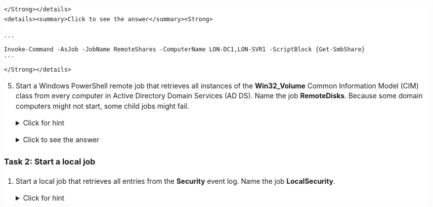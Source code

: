     </Strong></details> 
    <details><summary>Click to see the answer</summary><Strong> 
    
    ```
    Invoke-Command -AsJob -JobName RemoteShares -ComputerName LON-DC1,LON-SVR1 -ScriptBlock {Get-SmbShare}  
    ```
    </Strong></details> 
5. Start a Windows PowerShell remote job that retrieves all instances of the **Win32_Volume** Common Information Model (CIM) class from every computer in Active Directory Domain Services (AD DS). Name the job **RemoteDisks**. Because some domain computers might not start, some child jobs might fail.

    <details><summary>Click for hint</summary><Strong> 

    ```
    # When you need to run background jobs for multiple remote computers
    Get-Help -ShowWindow Invoke-Command 
    ```
    
    </Strong></details> 
    <details><summary>Click to see the answer</summary><Strong> 
    
    ```
    Invoke-Command -AsJob -JobName RemoteDisks -ComputerName (Get-ADComputer -Filter *).Name -ScriptBlock {Get-CimInstance -CimClass Win32_Volume}  
    ```
    </Strong></details> 

### Task 2: Start a local job

1. Start a local job that retrieves all entries from the **Security** event log. Name the job **LocalSecurity**.

    <details><summary>Click for hint</summary><Strong> 

    ``` 
    # Some PowerShell commands have a parameter that allows the job to be run as a job (Background Job) 
    Get-Help -ShowWindow Get-NetAdapter
    ```
    ```
    # However when you are asked to create a background job for the local computer it may be better to use the Start-Job cmdlet
    # Especially if the background job need a specific name
    Get-Help -ShowWindow Start-Job
    ```
    
